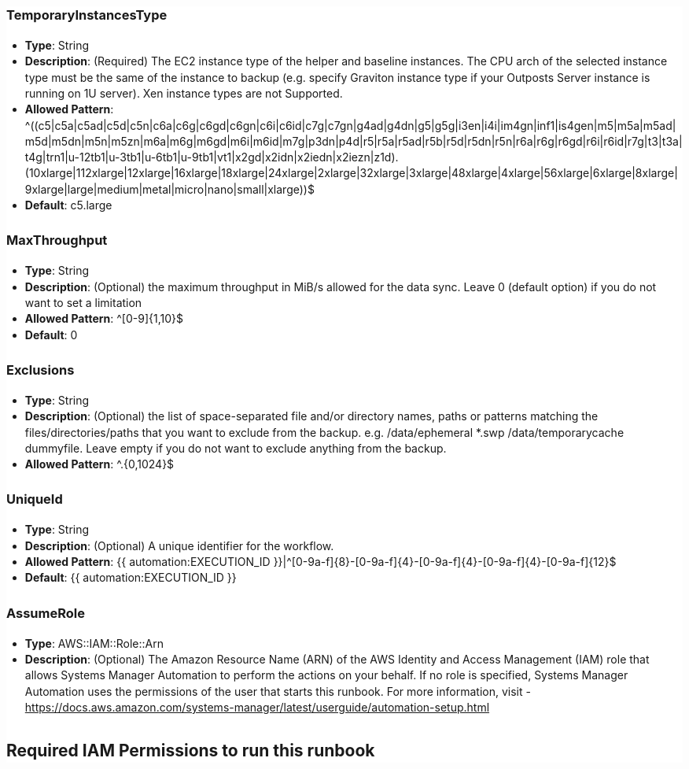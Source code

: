 ### TemporaryInstancesType

- **Type**: String
- **Description**: (Required) The EC2 instance type of the helper and baseline instances. The CPU arch of the selected instance type must be the same of the instance to backup (e.g. specify Graviton instance type if your Outposts Server instance is running on 1U server). Xen instance types are not Supported.
- **Allowed Pattern**: ^((c5|c5a|c5ad|c5d|c5n|c6a|c6g|c6gd|c6gn|c6i|c6id|c7g|c7gn|g4ad|g4dn|g5|g5g|i3en|i4i|im4gn|inf1|is4gen|m5|m5a|m5ad|m5d|m5dn|m5n|m5zn|m6a|m6g|m6gd|m6i|m6id|m7g|p3dn|p4d|r5|r5a|r5ad|r5b|r5d|r5dn|r5n|r6a|r6g|r6gd|r6i|r6id|r7g|t3|t3a|t4g|trn1|u-12tb1|u-3tb1|u-6tb1|u-9tb1|vt1|x2gd|x2idn|x2iedn|x2iezn|z1d)\.(10xlarge|112xlarge|12xlarge|16xlarge|18xlarge|24xlarge|2xlarge|32xlarge|3xlarge|48xlarge|4xlarge|56xlarge|6xlarge|8xlarge|9xlarge|large|medium|metal|micro|nano|small|xlarge))$
- **Default**: c5.large

### MaxThroughput

- **Type**: String
- **Description**: (Optional) the maximum throughput in MiB/s allowed for the data sync.  Leave 0 (default option) if you do not want to set a limitation
- **Allowed Pattern**: ^[0-9]{1,10}$
- **Default**: 0

### Exclusions

- **Type**: String
- **Description**: (Optional) the list of space-separated file and/or directory names, paths or patterns matching the files/directories/paths that you want to exclude from the backup. e.g. /data/ephemeral *.swp /data/temporarycache dummyfile. Leave empty if you do not want to exclude anything from the backup.
- **Allowed Pattern**: ^.{0,1024}$

### UniqueId

- **Type**: String
- **Description**: (Optional) A unique identifier for the workflow.
- **Allowed Pattern**: \{\{ automation:EXECUTION_ID \}\}|^[0-9a-f]{8}-[0-9a-f]{4}-[0-9a-f]{4}-[0-9a-f]{4}-[0-9a-f]{12}$
- **Default**: {{ automation:EXECUTION_ID }}

### AssumeRole

- **Type**: AWS::IAM::Role::Arn
- **Description**: (Optional) The Amazon Resource Name (ARN) of the AWS Identity and Access Management (IAM) role that allows Systems Manager Automation to perform the actions on your behalf. If no role is specified, Systems Manager Automation uses the permissions of the user that starts this runbook. For more information, visit - https://docs.aws.amazon.com/systems-manager/latest/userguide/automation-setup.html

## Required IAM Permissions to run this runbook

